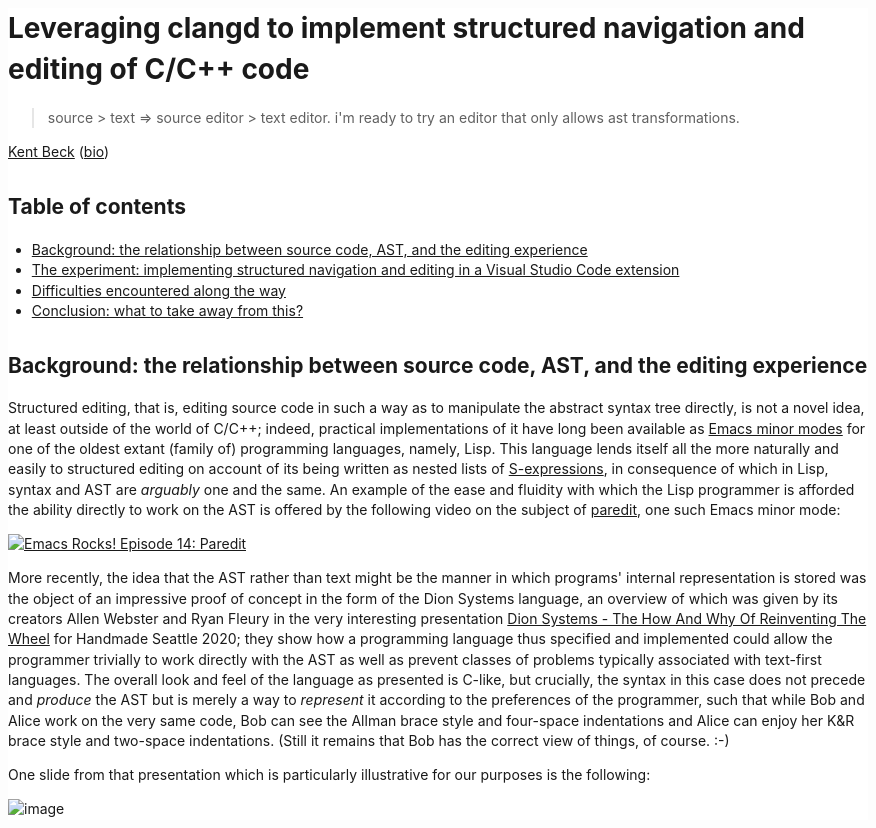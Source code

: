 # Leveraging clangd to implement structured navigation and editing of C/C++ code

>source > text => source editor > text editor. i'm ready to try an editor that only allows ast transformations.

[Kent Beck](https://twitter.com/KentBeck/status/311983951218630656) ([bio](https://en.wikipedia.org/wiki/Kent_Beck))

## Table of contents
- [Background: the relationship between source code, AST, and the editing experience](#background)
- [The experiment: implementing structured navigation and editing in a Visual Studio Code extension](#experiment)
- [Difficulties encountered along the way](#difficulties)
- [Conclusion: what to take away from this?](#conclusion)

## Background: the relationship between source code, AST, and the editing experience <a name="background"></a>

Structured editing, that is, editing source code in such a way as to manipulate the abstract syntax tree directly, is not a novel idea, at least outside of the world of C/C++; indeed, practical implementations of it have long been available as [Emacs minor modes](https://www.gnu.org/software/emacs/manual/html_node/emacs/Minor-Modes.html) for one of the oldest extant (family of) programming languages, namely, Lisp. This language lends itself all the more naturally and easily to structured editing on account of its being written as nested lists of [S-expressions](https://en.wikipedia.org/wiki/S-expression), in consequence of which in Lisp, syntax and AST are _arguably_ one and the same. An example of the ease and fluidity with which the Lisp programmer is afforded the ability directly to work on the AST is offered by the following video on the subject of [paredit](https://www.emacswiki.org/emacs/ParEdit), one such Emacs minor mode:

[![Emacs Rocks! Episode 14: Paredit](https://img.youtube.com/vi/D6h5dFyyUX0/0.jpg)](https://www.youtube.com/watch?v=D6h5dFyyUX0)

More recently, the idea that the AST rather than text might be the manner in which programs' internal representation is stored was the object of an impressive proof of concept in the form of the Dion Systems language, an overview of which was given by its creators Allen Webster and Ryan Fleury in the very interesting presentation [Dion Systems - The How And Why Of Reinventing The Wheel](https://guide.handmade-seattle.com/c/2020/dion-systems-reinventing-wheel/) for Handmade Seattle 2020; they show how a programming language thus specified and implemented could allow the programmer trivially to work directly with the AST as well as prevent classes of problems typically associated with text-first languages. The overall look and feel of the language as presented is C-like, but crucially, the syntax in this case does not precede and _produce_ the AST but is merely a way to _represent_ it according to the preferences of the programmer, such that while Bob and Alice work on the very same code, Bob can see the Allman brace style and four-space indentations and Alice can enjoy her K&R brace style and two-space indentations. (Still it remains that Bob has the correct view of things, of course. :-)

One slide from that presentation which is particularly illustrative for our purposes is the following:

![image](https://user-images.githubusercontent.com/77587819/233859684-c7c01c99-d547-4e17-8a23-8033cde43a52.png)
